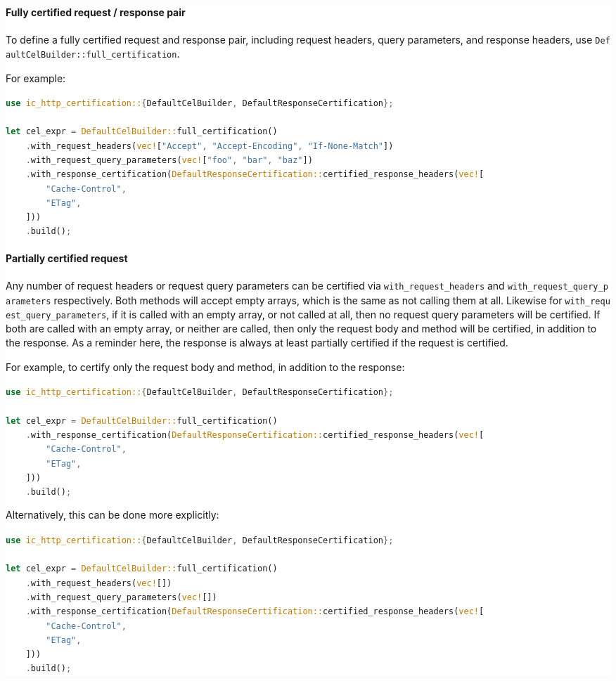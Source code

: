 #### Fully certified request / response pair

To define a fully certified request and response pair, including request headers, query parameters, and response headers, use `DefaultCelBuilder::full_certification`.

For example:

```rust
use ic_http_certification::{DefaultCelBuilder, DefaultResponseCertification};

let cel_expr = DefaultCelBuilder::full_certification()
    .with_request_headers(vec!["Accept", "Accept-Encoding", "If-None-Match"])
    .with_request_query_parameters(vec!["foo", "bar", "baz"])
    .with_response_certification(DefaultResponseCertification::certified_response_headers(vec![
        "Cache-Control",
        "ETag",
    ]))
    .build();
```

#### Partially certified request

Any number of request headers or request query parameters can be certified via `with_request_headers` and `with_request_query_parameters` respectively. Both methods will accept empty arrays, which is the same as not calling them at all. Likewise for `with_request_query_parameters`, if it is called with an empty array, or not called at all, then no request query parameters will be certified. If both are called with an empty array, or neither are called, then only the request body and method will be certified, in addition to the response. As a reminder here, the response is always at least partially certified if the request is certified.

For example, to certify only the request body and method, in addition to the response:

```rust
use ic_http_certification::{DefaultCelBuilder, DefaultResponseCertification};

let cel_expr = DefaultCelBuilder::full_certification()
    .with_response_certification(DefaultResponseCertification::certified_response_headers(vec![
        "Cache-Control",
        "ETag",
    ]))
    .build();
```

Alternatively, this can be done more explicitly:

```rust
use ic_http_certification::{DefaultCelBuilder, DefaultResponseCertification};

let cel_expr = DefaultCelBuilder::full_certification()
    .with_request_headers(vec![])
    .with_request_query_parameters(vec![])
    .with_response_certification(DefaultResponseCertification::certified_response_headers(vec![
        "Cache-Control",
        "ETag",
    ]))
    .build();
```
